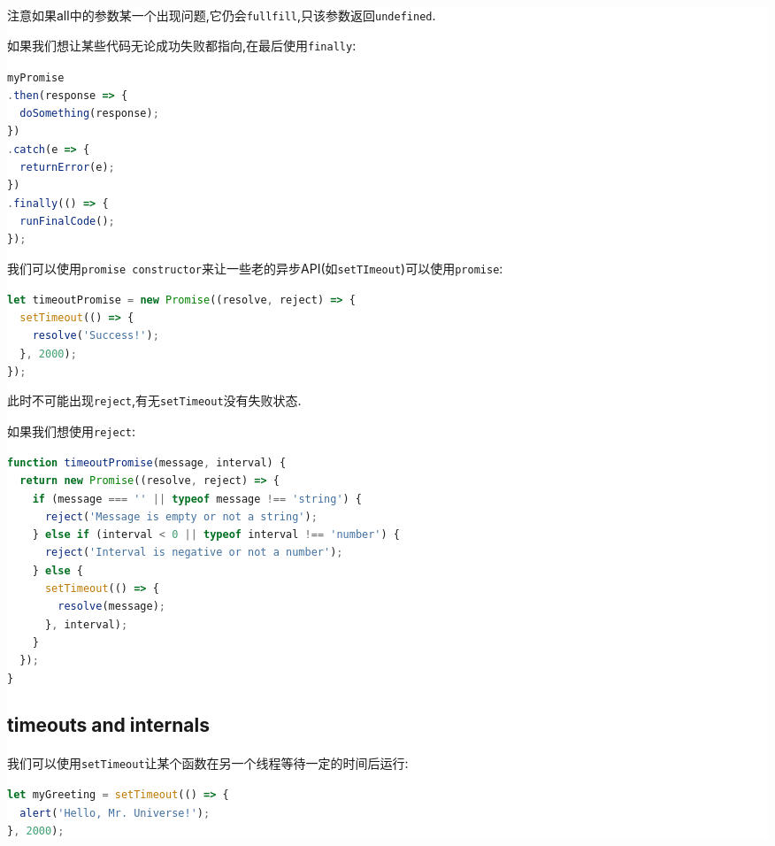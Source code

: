 注意如果all中的参数某一个出现问题,它仍会`fullfill`,只该参数返回`undefined`.

如果我们想让某些代码无论成功失败都指向,在最后使用`finally`:

```js
myPromise
.then(response => {
  doSomething(response);
})
.catch(e => {
  returnError(e);
})
.finally(() => {
  runFinalCode();
});
```

我们可以使用`promise constructor`来让一些老的异步API(如`setTImeout`)可以使用`promise`:

```js
let timeoutPromise = new Promise((resolve, reject) => {
  setTimeout(() => {
    resolve('Success!');
  }, 2000);
});
```

此时不可能出现`reject`,有无`setTimeout`没有失败状态.

如果我们想使用`reject`:

```js
function timeoutPromise(message, interval) {
  return new Promise((resolve, reject) => {
    if (message === '' || typeof message !== 'string') {
      reject('Message is empty or not a string');
    } else if (interval < 0 || typeof interval !== 'number') {
      reject('Interval is negative or not a number');
    } else {
      setTimeout(() => {
        resolve(message);
      }, interval);
    }
  });
}
```



## timeouts and internals

我们可以使用`setTimeout`让某个函数在另一个线程等待一定的时间后运行:

```js
let myGreeting = setTimeout(() => {
  alert('Hello, Mr. Universe!');
}, 2000);
```
